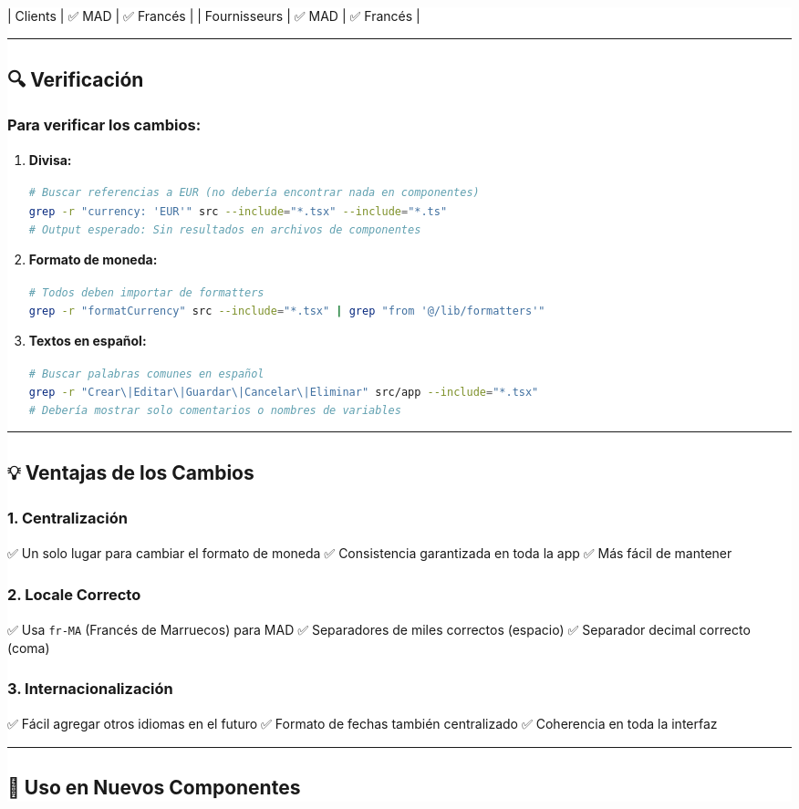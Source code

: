 | Clients | ✅ MAD | ✅ Francés |
| Fournisseurs | ✅ MAD | ✅ Francés |

---

## 🔍 Verificación

### Para verificar los cambios:

1. **Divisa:**
   ```bash
   # Buscar referencias a EUR (no debería encontrar nada en componentes)
   grep -r "currency: 'EUR'" src --include="*.tsx" --include="*.ts"
   # Output esperado: Sin resultados en archivos de componentes
   ```

2. **Formato de moneda:**
   ```bash
   # Todos deben importar de formatters
   grep -r "formatCurrency" src --include="*.tsx" | grep "from '@/lib/formatters'"
   ```

3. **Textos en español:**
   ```bash
   # Buscar palabras comunes en español
   grep -r "Crear\|Editar\|Guardar\|Cancelar\|Eliminar" src/app --include="*.tsx"
   # Debería mostrar solo comentarios o nombres de variables
   ```

---

## 💡 Ventajas de los Cambios

### 1. Centralización
✅ Un solo lugar para cambiar el formato de moneda
✅ Consistencia garantizada en toda la app
✅ Más fácil de mantener

### 2. Locale Correcto
✅ Usa `fr-MA` (Francés de Marruecos) para MAD
✅ Separadores de miles correctos (espacio)
✅ Separador decimal correcto (coma)

### 3. Internacionalización
✅ Fácil agregar otros idiomas en el futuro
✅ Formato de fechas también centralizado
✅ Coherencia en toda la interfaz

---

## 🚀 Uso en Nuevos Componentes
